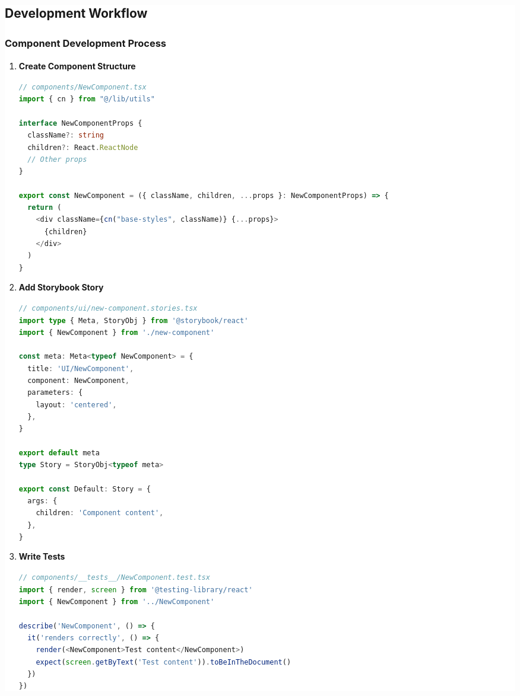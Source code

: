 
## Development Workflow

### Component Development Process

1. **Create Component Structure**
   ```typescript
   // components/NewComponent.tsx
   import { cn } from "@/lib/utils"
   
   interface NewComponentProps {
     className?: string
     children?: React.ReactNode
     // Other props
   }
   
   export const NewComponent = ({ className, children, ...props }: NewComponentProps) => {
     return (
       <div className={cn("base-styles", className)} {...props}>
         {children}
       </div>
     )
   }
   ```

2. **Add Storybook Story**
   ```typescript
   // components/ui/new-component.stories.tsx
   import type { Meta, StoryObj } from '@storybook/react'
   import { NewComponent } from './new-component'
   
   const meta: Meta<typeof NewComponent> = {
     title: 'UI/NewComponent',
     component: NewComponent,
     parameters: {
       layout: 'centered',
     },
   }
   
   export default meta
   type Story = StoryObj<typeof meta>
   
   export const Default: Story = {
     args: {
       children: 'Component content',
     },
   }
   ```

3. **Write Tests**
   ```typescript
   // components/__tests__/NewComponent.test.tsx
   import { render, screen } from '@testing-library/react'
   import { NewComponent } from '../NewComponent'
   
   describe('NewComponent', () => {
     it('renders correctly', () => {
       render(<NewComponent>Test content</NewComponent>)
       expect(screen.getByText('Test content')).toBeInTheDocument()
     })
   })
   ```
